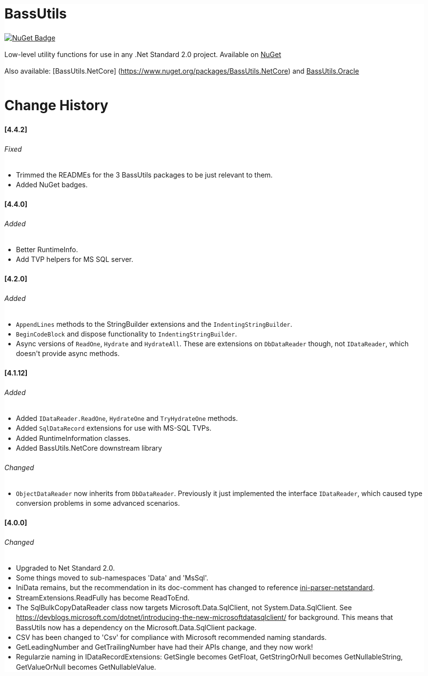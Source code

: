 # BassUtils

[![NuGet Badge](https://buildstats.info/nuget/bassutils)](https://www.nuget.org/packages/BassUtils/)

Low-level utility functions for use in any .Net Standard 2.0 project.
Available on [NuGet](https://www.nuget.org/packages/BassUtils/)

Also available: [BassUtils.NetCore] (https://www.nuget.org/packages/BassUtils.NetCore)
and [BassUtils.Oracle](https://www.nuget.org/packages/BassUtils.Oracle)


# Change History

#### [4.4.2]
###### Fixed
- Trimmed the READMEs for the 3 BassUtils packages to be just relevant to them.
- Added NuGet badges.

#### [4.4.0]
###### Added
- Better RuntimeInfo.
- Add TVP helpers for MS SQL server.

#### [4.2.0]
###### Added
- `AppendLines` methods to the StringBuilder extensions and the `IndentingStringBuilder`.
- `BeginCodeBlock` and dispose functionality to `IndentingStringBuilder`.
- Async versions of `ReadOne`, `Hydrate` and `HydrateAll`. These are extensions on
  `DbDataReader` though, not `IDataReader`, which doesn't provide async methods.

#### [4.1.12]

###### Added
- Added `IDataReader.ReadOne`, `HydrateOne` and `TryHydrateOne` methods.
- Added `SqlDataRecord` extensions for use with MS-SQL TVPs.
- Added RuntimeInformation classes.
- Added BassUtils.NetCore downstream library

###### Changed
- `ObjectDataReader` now inherits from `DbDataReader`. Previously it just implemented
  the interface `IDataReader`, which caused type conversion problems in some advanced
  scenarios.

#### [4.0.0]

###### Changed
- Upgraded to Net Standard 2.0.
- Some things moved to sub-namespaces 'Data' and 'MsSql'.
- IniData remains, but the recommendation in its doc-comment has changed to reference
  [ini-parser-netstandard](https://www.nuget.org/packages/ini-parser-netstandard/).
- StreamExtensions.ReadFully has become ReadToEnd.
- The SqlBulkCopyDataReader class now targets Microsoft.Data.SqlClient, not System.Data.SqlClient.
  See https://devblogs.microsoft.com/dotnet/introducing-the-new-microsoftdatasqlclient/ for background.
  This means that BassUtils now has a dependency on the Microsoft.Data.SqlClient package.
- CSV has been changed to 'Csv' for compliance with Microsoft recommended naming standards.
- GetLeadingNumber and GetTrailingNumber have had their APIs change, and they now work!
- Regularzie naming in IDataRecordExtensions: GetSingle becomes GetFloat, GetStringOrNull
  becomes GetNullableString, GetValueOrNull becomes GetNullableValue.
